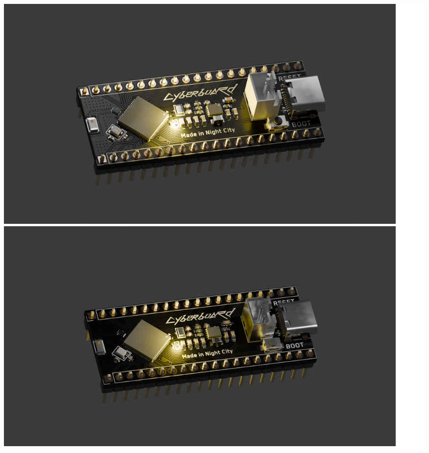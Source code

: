 <img src="assets/CyberboardBG.png" alt="Cyberboard Render 1" width="800"/>
<img src="assets/CyberboardDark.png" alt="Cyberboard Render 2" width="800"/>